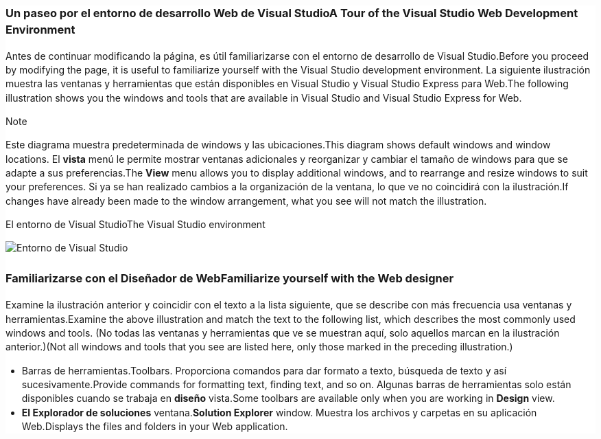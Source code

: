 
### <a name="a-tour-of-the-visual-studio-web-development-environment"></a><span data-ttu-id="4ef7b-139">Un paseo por el entorno de desarrollo Web de Visual Studio</span><span class="sxs-lookup"><span data-stu-id="4ef7b-139">A Tour of the Visual Studio Web Development Environment</span></span>


<span data-ttu-id="4ef7b-140">Antes de continuar modificando la página, es útil familiarizarse con el entorno de desarrollo de Visual Studio.</span><span class="sxs-lookup"><span data-stu-id="4ef7b-140">Before you proceed by modifying the page, it is useful to familiarize yourself with the Visual Studio development environment.</span></span> <span data-ttu-id="4ef7b-141">La siguiente ilustración muestra las ventanas y herramientas que están disponibles en Visual Studio y Visual Studio Express para Web.</span><span class="sxs-lookup"><span data-stu-id="4ef7b-141">The following illustration shows you the windows and tools that are available in Visual Studio and Visual Studio Express for Web.</span></span>

> [!NOTE] 
> 
> <span data-ttu-id="4ef7b-142">Este diagrama muestra predeterminada de windows y las ubicaciones.</span><span class="sxs-lookup"><span data-stu-id="4ef7b-142">This diagram shows default windows and window locations.</span></span> <span data-ttu-id="4ef7b-143">El **vista** menú le permite mostrar ventanas adicionales y reorganizar y cambiar el tamaño de windows para que se adapte a sus preferencias.</span><span class="sxs-lookup"><span data-stu-id="4ef7b-143">The **View** menu allows you to display additional windows, and to rearrange and resize windows to suit your preferences.</span></span> <span data-ttu-id="4ef7b-144">Si ya se han realizado cambios a la organización de la ventana, lo que ve no coincidirá con la ilustración.</span><span class="sxs-lookup"><span data-stu-id="4ef7b-144">If changes have already been made to the window arrangement, what you see will not match the illustration.</span></span>


 <span data-ttu-id="4ef7b-145">El entorno de Visual Studio</span><span class="sxs-lookup"><span data-stu-id="4ef7b-145">The Visual Studio environment</span></span>

![Entorno de Visual Studio](creating-a-basic-web-forms-page/_static/image5.png)

### <a name="familiarize-yourself-with-the-web-designer"></a><span data-ttu-id="4ef7b-147">Familiarizarse con el Diseñador de Web</span><span class="sxs-lookup"><span data-stu-id="4ef7b-147">Familiarize yourself with the Web designer</span></span>

<span data-ttu-id="4ef7b-148">Examine la ilustración anterior y coincidir con el texto a la lista siguiente, que se describe con más frecuencia usa ventanas y herramientas.</span><span class="sxs-lookup"><span data-stu-id="4ef7b-148">Examine the above illustration and match the text to the following list, which describes the most commonly used windows and tools.</span></span> <span data-ttu-id="4ef7b-149">(No todas las ventanas y herramientas que ve se muestran aquí, solo aquellos marcan en la ilustración anterior.)</span><span class="sxs-lookup"><span data-stu-id="4ef7b-149">(Not all windows and tools that you see are listed here, only those marked in the preceding illustration.)</span></span>

- <span data-ttu-id="4ef7b-150">Barras de herramientas.</span><span class="sxs-lookup"><span data-stu-id="4ef7b-150">Toolbars.</span></span> <span data-ttu-id="4ef7b-151">Proporciona comandos para dar formato a texto, búsqueda de texto y así sucesivamente.</span><span class="sxs-lookup"><span data-stu-id="4ef7b-151">Provide commands for formatting text, finding text, and so on.</span></span> <span data-ttu-id="4ef7b-152">Algunas barras de herramientas solo están disponibles cuando se trabaja en **diseño** vista.</span><span class="sxs-lookup"><span data-stu-id="4ef7b-152">Some toolbars are available only when you are working in **Design** view.</span></span>
- <span data-ttu-id="4ef7b-153">**El Explorador de soluciones** ventana.</span><span class="sxs-lookup"><span data-stu-id="4ef7b-153">**Solution Explorer** window.</span></span> <span data-ttu-id="4ef7b-154">Muestra los archivos y carpetas en su aplicación Web.</span><span class="sxs-lookup"><span data-stu-id="4ef7b-154">Displays the files and folders in your Web application.</span></span>